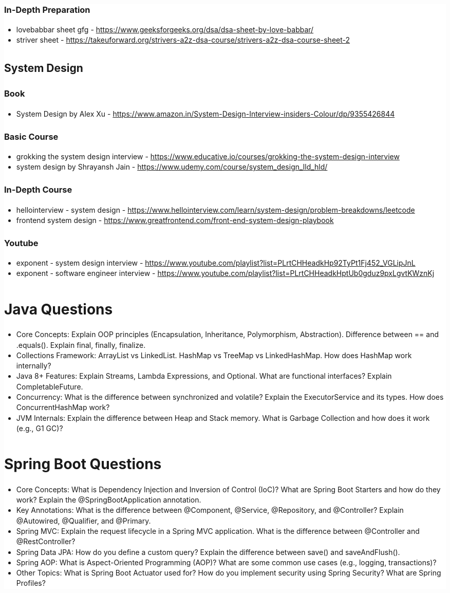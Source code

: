 ### In-Depth Preparation
 - lovebabbar sheet gfg - https://www.geeksforgeeks.org/dsa/dsa-sheet-by-love-babbar/
 - striver sheet - https://takeuforward.org/strivers-a2z-dsa-course/strivers-a2z-dsa-course-sheet-2

## System Design

### Book
- System Design by Alex Xu - https://www.amazon.in/System-Design-Interview-insiders-Colour/dp/9355426844

### Basic Course
- grokking the system design interview - https://www.educative.io/courses/grokking-the-system-design-interview
- system design by Shrayansh Jain - https://www.udemy.com/course/system_design_lld_hld/

### In-Depth Course
- hellointerview - system design - https://www.hellointerview.com/learn/system-design/problem-breakdowns/leetcode
- frontend system design - https://www.greatfrontend.com/front-end-system-design-playbook

### Youtube
- exponent - system design interview - https://www.youtube.com/playlist?list=PLrtCHHeadkHp92TyPt1Fj452_VGLipJnL
- exponent - software engineer interview - https://www.youtube.com/playlist?list=PLrtCHHeadkHptUb0gduz9pxLgvtKWznKj


# Java Questions

- Core Concepts: Explain OOP principles (Encapsulation, Inheritance, Polymorphism, Abstraction). Difference between == and .equals(). Explain final, finally, finalize.
- Collections Framework: ArrayList vs LinkedList. HashMap vs TreeMap vs LinkedHashMap. How does HashMap work internally?
- Java 8+ Features: Explain Streams, Lambda Expressions, and Optional. What are functional interfaces? Explain CompletableFuture.
- Concurrency: What is the difference between synchronized and volatile? Explain the ExecutorService and its types. How does ConcurrentHashMap work?
- JVM Internals: Explain the difference between Heap and Stack memory. What is Garbage Collection and how does it work (e.g., G1 GC)? 

# Spring Boot Questions

- Core Concepts: What is Dependency Injection and Inversion of Control (IoC)? What are Spring Boot Starters and how do they work? Explain the @SpringBootApplication annotation.
- Key Annotations: What is the difference between @Component, @Service, @Repository, and @Controller? Explain @Autowired, @Qualifier, and @Primary.
- Spring MVC: Explain the request lifecycle in a Spring MVC application. What is the difference between @Controller and @RestController?
- Spring Data JPA: How do you define a custom query? Explain the difference between save() and saveAndFlush().
- Spring AOP: What is Aspect-Oriented Programming (AOP)? What are some common use cases (e.g., logging, transactions)?
- Other Topics: What is Spring Boot Actuator used for? How do you implement security using Spring Security? What are Spring Profiles?
